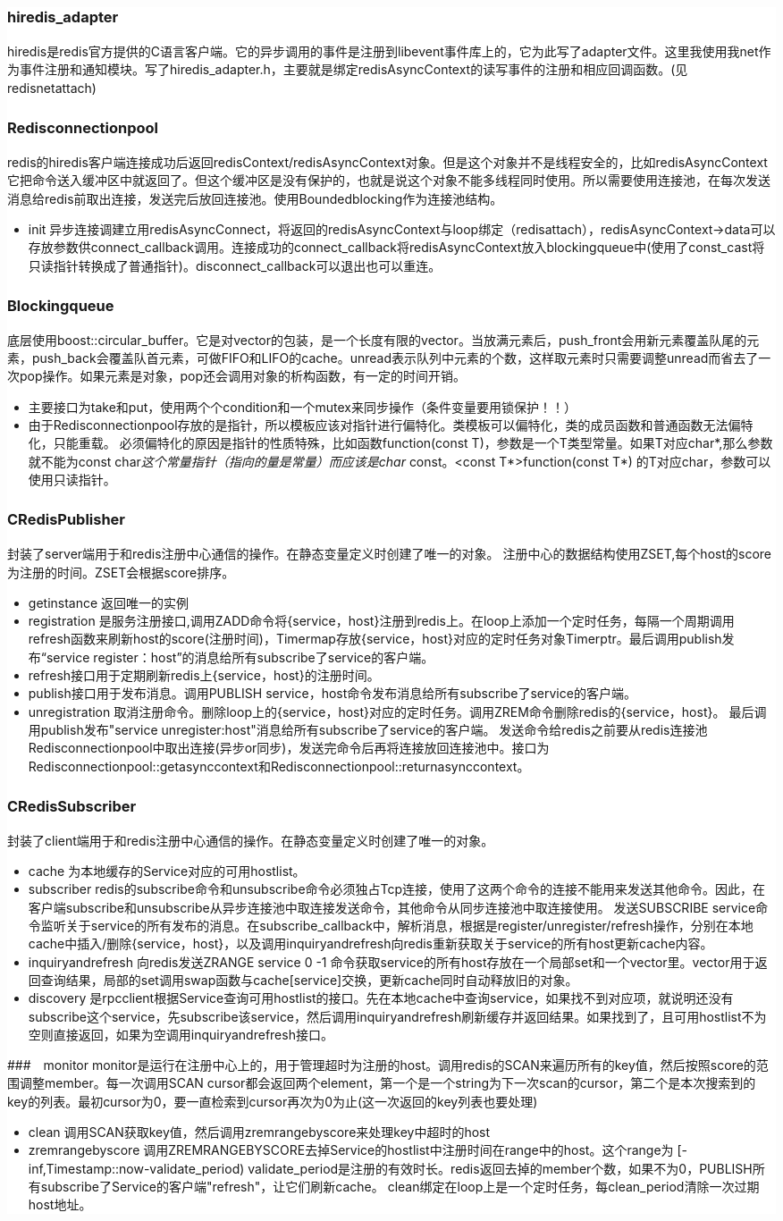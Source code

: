 ### hiredis_adapter
hiredis是redis官方提供的C语言客户端。它的异步调用的事件是注册到libevent事件库上的，它为此写了adapter文件。这里我使用我net作为事件注册和通知模块。写了hiredis_adapter.h，主要就是绑定redisAsyncContext的读写事件的注册和相应回调函数。(见redisnetattach)

### Redisconnectionpool
redis的hiredis客户端连接成功后返回redisContext/redisAsyncContext对象。但是这个对象并不是线程安全的，比如redisAsyncContext它把命令送入缓冲区中就返回了。但这个缓冲区是没有保护的，也就是说这个对象不能多线程同时使用。所以需要使用连接池，在每次发送消息给redis前取出连接，发送完后放回连接池。使用Boundedblocking作为连接池结构。
* init 异步连接调建立用redisAsyncConnect，将返回的redisAsyncContext与loop绑定（redisattach），redisAsyncContext->data可以存放参数供connect_callback调用。连接成功的connect_callback将redisAsyncContext放入blockingqueue中(使用了const_cast将只读指针转换成了普通指针)。disconnect_callback可以退出也可以重连。

### Blockingqueue
底层使用boost::circular_buffer。它是对vector的包装，是一个长度有限的vector。当放满元素后，push_front会用新元素覆盖队尾的元素，push_back会覆盖队首元素，可做FIFO和LIFO的cache。unread表示队列中元素的个数，这样取元素时只需要调整unread而省去了一次pop操作。如果元素是对象，pop还会调用对象的析构函数，有一定的时间开销。
* 主要接口为take和put，使用两个个condition和一个mutex来同步操作（条件变量要用锁保护！！）
* 由于Redisconnectionpool存放的是指针，所以模板应该对指针进行偏特化。类模板可以偏特化，类的成员函数和普通函数无法偏特化，只能重载。
必须偏特化的原因是指针的性质特殊，比如函数<T>function(const T)，参数是一个T类型常量。如果T对应char*,那么参数就不能为const char*这个常量指针（指向的量是常量）而应该是char* const。<const T*>function(const T*) 的T对应char，参数可以使用只读指针。


### CRedisPublisher
封装了server端用于和redis注册中心通信的操作。在静态变量定义时创建了唯一的对象。
注册中心的数据结构使用ZSET,每个host的score为注册的时间。ZSET会根据score排序。
* getinstance 返回唯一的实例
* registration 是服务注册接口,调用ZADD命令将{service，host}注册到redis上。在loop上添加一个定时任务，每隔一个周期调用refresh函数来刷新host的score(注册时间)，Timermap存放{service，host}对应的定时任务对象Timerptr。最后调用publish发布“service register：host”的消息给所有subscribe了service的客户端。
* refresh接口用于定期刷新redis上{service，host}的注册时间。
* publish接口用于发布消息。调用PUBLISH service，host命令发布消息给所有subscribe了service的客户端。
* unregistration 取消注册命令。删除loop上的{service，host}对应的定时任务。调用ZREM命令删除redis的{service，host}。
最后调用publish发布"service unregister:host"消息给所有subscribe了service的客户端。
发送命令给redis之前要从redis连接池Redisconnectionpool中取出连接(异步or同步)，发送完命令后再将连接放回连接池中。接口为Redisconnectionpool::getasynccontext和Redisconnectionpool::returnasynccontext。

### CRedisSubscriber
封装了client端用于和redis注册中心通信的操作。在静态变量定义时创建了唯一的对象。
* cache 为本地缓存的Service对应的可用hostlist。
* subscriber redis的subscribe命令和unsubscribe命令必须独占Tcp连接，使用了这两个命令的连接不能用来发送其他命令。因此，在客户端subscribe和unsubscribe从异步连接池中取连接发送命令，其他命令从同步连接池中取连接使用。
发送SUBSCRIBE service命令监听关于service的所有发布的消息。在subscribe_callback中，解析消息，根据是register/unregister/refresh操作，分别在本地cache中插入/删除{service，host}，以及调用inquiryandrefresh向redis重新获取关于service的所有host更新cache内容。
* inquiryandrefresh 向redis发送ZRANGE service 0 -1 命令获取service的所有host存放在一个局部set和一个vector里。vector用于返回查询结果，局部的set调用swap函数与cache[service]交换，更新cache同时自动释放旧的对象。
* discovery 是rpcclient根据Service查询可用hostlist的接口。先在本地cache中查询service，如果找不到对应项，就说明还没有subscribe这个service，先subscribe该service，然后调用inquiryandrefresh刷新缓存并返回结果。如果找到了，且可用hostlist不为空则直接返回，如果为空调用inquiryandrefresh接口。

###　monitor
monitor是运行在注册中心上的，用于管理超时为注册的host。调用redis的SCAN来遍历所有的key值，然后按照score的范围调整member。每一次调用SCAN cursor都会返回两个element，第一个是一个string为下一次scan的cursor，第二个是本次搜索到的key的列表。最初cursor为0，要一直检索到cursor再次为0为止(这一次返回的key列表也要处理)
* clean 调用SCAN获取key值，然后调用zremrangebyscore来处理key中超时的host
* zremrangebyscore 调用ZREMRANGEBYSCORE去掉Service的hostlist中注册时间在range中的host。这个range为 [-inf,Timestamp::now-validate_period) validate_period是注册的有效时长。redis返回去掉的member个数，如果不为0，PUBLISH所有subscribe了Service的客户端"refresh"，让它们刷新cache。
clean绑定在loop上是一个定时任务，每clean_period清除一次过期host地址。

